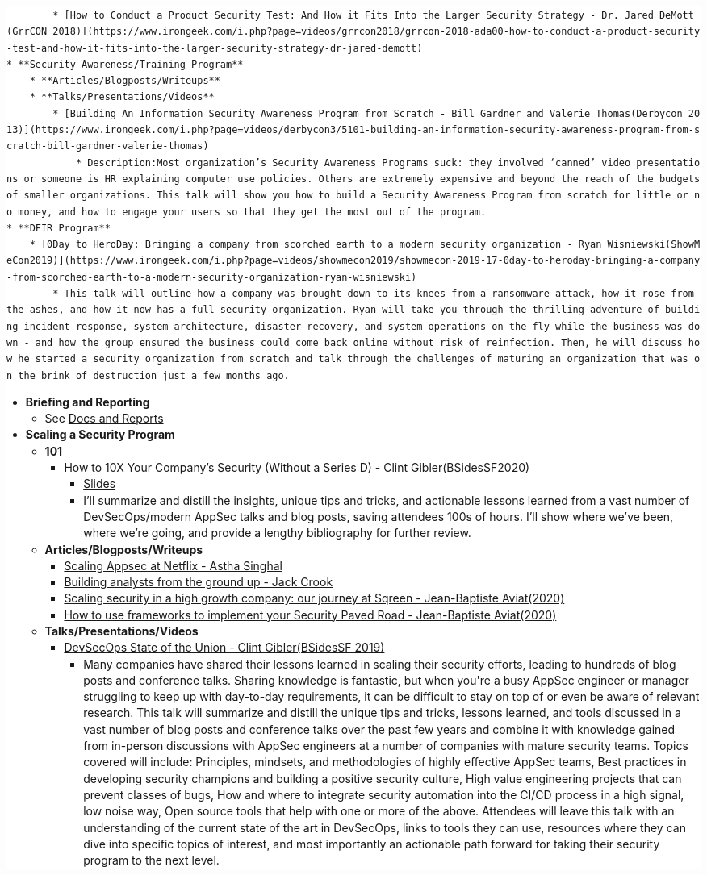 			* [How to Conduct a Product Security Test: And How it Fits Into the Larger Security Strategy - Dr. Jared DeMott(GrrCON 2018)](https://www.irongeek.com/i.php?page=videos/grrcon2018/grrcon-2018-ada00-how-to-conduct-a-product-security-test-and-how-it-fits-into-the-larger-security-strategy-dr-jared-demott)
	* **Security Awareness/Training Program**
		* **Articles/Blogposts/Writeups**
		* **Talks/Presentations/Videos**
			* [Building An Information Security Awareness Program from Scratch - Bill Gardner and Valerie Thomas(Derbycon 2013)](https://www.irongeek.com/i.php?page=videos/derbycon3/5101-building-an-information-security-awareness-program-from-scratch-bill-gardner-valerie-thomas)
				* Description:Most organization’s Security Awareness Programs suck: they involved ‘canned’ video presentations or someone is HR explaining computer use policies. Others are extremely expensive and beyond the reach of the budgets of smaller organizations. This talk will show you how to build a Security Awareness Program from scratch for little or no money, and how to engage your users so that they get the most out of the program.
	* **DFIR Program**
		* [0Day to HeroDay: Bringing a company from scorched earth to a modern security organization - Ryan Wisniewski(ShowMeCon2019)](https://www.irongeek.com/i.php?page=videos/showmecon2019/showmecon-2019-17-0day-to-heroday-bringing-a-company-from-scorched-earth-to-a-modern-security-organization-ryan-wisniewski)
			* This talk will outline how a company was brought down to its knees from a ransomware attack, how it rose from the ashes, and how it now has a full security organization. Ryan will take you through the thrilling adventure of building incident response, system architecture, disaster recovery, and system operations on the fly while the business was down - and how the group ensured the business could come back online without risk of reinfection. Then, he will discuss how he started a security organization from scratch and talk through the challenges of maturing an organization that was on the brink of destruction just a few months ago.
* **Briefing and Reporting** <a name="briefing"></a>
	* See [Docs and Reports](./Docs_and_Reports.md)
* **Scaling a Security Program** <a name="scalingsec"></a>
	* **101**
		* [How to 10X Your Company’s Security (Without a Series D) - Clint Gibler(BSidesSF2020)](https://www.youtube.com/watch?v=tWA_EBNsQH8&feature=emb_title)
			* [Slides](https://docs.google.com/presentation/d/1lfEvXtw5RTj3JmXwSQDXy8or87_BHrFbo1ZtQQlHbq0/mobilepresent?slide=id.g6555b225cd_0_1069)
			* I’ll summarize and distill the insights, unique tips and tricks, and actionable lessons learned from a vast number of DevSecOps/modern AppSec talks and blog posts, saving attendees 100s of hours. I’ll show where we’ve been, where we’re going, and provide a lengthy bibliography for further review.
	* **Articles/Blogposts/Writeups**
		* [Scaling Appsec at Netflix - Astha Singhal](https://medium.com/@NetflixTechBlog/scaling-appsec-at-netflix-6a13d7ab6043)
		* [Building analysts from the ground up - Jack Crook](https://findingbad.blogspot.com/2016/09/building-analysts-from-ground-up.html)
		* [Scaling security in a high growth company: our journey at Sqreen - Jean-Baptiste Aviat(2020)](https://blog.sqreen.com/scaling-security-journey/)
		* [How to use frameworks to implement your Security Paved Road - Jean-Baptiste Aviat(2020)](https://blog.sqreen.com/how-to-use-frameworks-to-implement-your-security-paved-road/)
	* **Talks/Presentations/Videos**
		* [DevSecOps State of the Union - Clint Gibler(BSidesSF 2019)](https://www.youtube.com/watch?v=AusPKzwNnMg)
			* Many companies have shared their lessons learned in scaling their security efforts, leading to hundreds of blog posts and conference talks. Sharing knowledge is fantastic, but when you're a busy AppSec engineer or manager struggling to keep up with day-to-day requirements, it can be difficult to stay on top of or even be aware of relevant research. This talk will summarize and distill the unique tips and tricks, lessons learned, and tools discussed in a vast number of blog posts and conference talks over the past few years and combine it with knowledge gained from in-person discussions with AppSec engineers at a number of companies with mature security teams. Topics covered will include: Principles, mindsets, and methodologies of highly effective AppSec teams, Best practices in developing security champions and building a positive security culture, High value engineering projects that can prevent classes of bugs, How and where to integrate security automation into the CI/CD process in a high signal, low noise way, Open source tools that help with one or more of the above. Attendees will leave this talk with an understanding of the current state of the art in DevSecOps, links to tools they can use, resources where they can dive into specific topics of interest, and most importantly an actionable path forward for taking their security program to the next level.